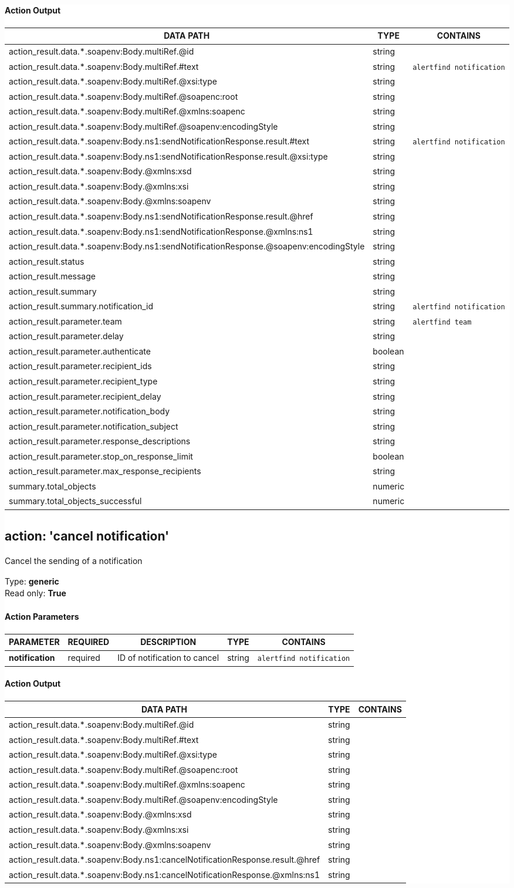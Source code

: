 #### Action Output
DATA PATH | TYPE | CONTAINS
--------- | ---- | --------
action\_result\.data\.\*\.soapenv\:Body\.multiRef\.\@id | string | 
action\_result\.data\.\*\.soapenv\:Body\.multiRef\.\#text | string |  `alertfind notification` 
action\_result\.data\.\*\.soapenv\:Body\.multiRef\.\@xsi\:type | string | 
action\_result\.data\.\*\.soapenv\:Body\.multiRef\.\@soapenc\:root | string | 
action\_result\.data\.\*\.soapenv\:Body\.multiRef\.\@xmlns\:soapenc | string | 
action\_result\.data\.\*\.soapenv\:Body\.multiRef\.\@soapenv\:encodingStyle | string | 
action\_result\.data\.\*\.soapenv\:Body\.ns1\:sendNotificationResponse\.result\.\#text | string |  `alertfind notification` 
action\_result\.data\.\*\.soapenv\:Body\.ns1\:sendNotificationResponse\.result\.\@xsi\:type | string | 
action\_result\.data\.\*\.soapenv\:Body\.\@xmlns\:xsd | string | 
action\_result\.data\.\*\.soapenv\:Body\.\@xmlns\:xsi | string | 
action\_result\.data\.\*\.soapenv\:Body\.\@xmlns\:soapenv | string | 
action\_result\.data\.\*\.soapenv\:Body\.ns1\:sendNotificationResponse\.result\.\@href | string | 
action\_result\.data\.\*\.soapenv\:Body\.ns1\:sendNotificationResponse\.\@xmlns\:ns1 | string | 
action\_result\.data\.\*\.soapenv\:Body\.ns1\:sendNotificationResponse\.\@soapenv\:encodingStyle | string | 
action\_result\.status | string | 
action\_result\.message | string | 
action\_result\.summary | string | 
action\_result\.summary\.notification\_id | string |  `alertfind notification` 
action\_result\.parameter\.team | string |  `alertfind team` 
action\_result\.parameter\.delay | string | 
action\_result\.parameter\.authenticate | boolean | 
action\_result\.parameter\.recipient\_ids | string | 
action\_result\.parameter\.recipient\_type | string | 
action\_result\.parameter\.recipient\_delay | string | 
action\_result\.parameter\.notification\_body | string | 
action\_result\.parameter\.notification\_subject | string | 
action\_result\.parameter\.response\_descriptions | string | 
action\_result\.parameter\.stop\_on\_response\_limit | boolean | 
action\_result\.parameter\.max\_response\_recipients | string | 
summary\.total\_objects | numeric | 
summary\.total\_objects\_successful | numeric |   

## action: 'cancel notification'
Cancel the sending of a notification

Type: **generic**  
Read only: **True**

#### Action Parameters
PARAMETER | REQUIRED | DESCRIPTION | TYPE | CONTAINS
--------- | -------- | ----------- | ---- | --------
**notification** |  required  | ID of notification to cancel | string |  `alertfind notification` 

#### Action Output
DATA PATH | TYPE | CONTAINS
--------- | ---- | --------
action\_result\.data\.\*\.soapenv\:Body\.multiRef\.\@id | string | 
action\_result\.data\.\*\.soapenv\:Body\.multiRef\.\#text | string | 
action\_result\.data\.\*\.soapenv\:Body\.multiRef\.\@xsi\:type | string | 
action\_result\.data\.\*\.soapenv\:Body\.multiRef\.\@soapenc\:root | string | 
action\_result\.data\.\*\.soapenv\:Body\.multiRef\.\@xmlns\:soapenc | string | 
action\_result\.data\.\*\.soapenv\:Body\.multiRef\.\@soapenv\:encodingStyle | string | 
action\_result\.data\.\*\.soapenv\:Body\.\@xmlns\:xsd | string | 
action\_result\.data\.\*\.soapenv\:Body\.\@xmlns\:xsi | string | 
action\_result\.data\.\*\.soapenv\:Body\.\@xmlns\:soapenv | string | 
action\_result\.data\.\*\.soapenv\:Body\.ns1\:cancelNotificationResponse\.result\.\@href | string | 
action\_result\.data\.\*\.soapenv\:Body\.ns1\:cancelNotificationResponse\.\@xmlns\:ns1 | string | 